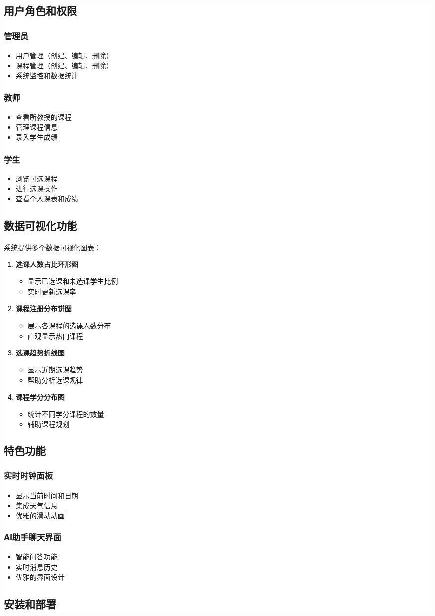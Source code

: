 ## 用户角色和权限

### 管理员
- 用户管理（创建、编辑、删除）
- 课程管理（创建、编辑、删除）
- 系统监控和数据统计

### 教师
- 查看所教授的课程
- 管理课程信息
- 录入学生成绩

### 学生
- 浏览可选课程
- 进行选课操作
- 查看个人课表和成绩

## 数据可视化功能

系统提供多个数据可视化图表：

1. **选课人数占比环形图**
   - 显示已选课和未选课学生比例
   - 实时更新选课率

2. **课程注册分布饼图**
   - 展示各课程的选课人数分布
   - 直观显示热门课程

3. **选课趋势折线图**
   - 显示近期选课趋势
   - 帮助分析选课规律

4. **课程学分分布图**
   - 统计不同学分课程的数量
   - 辅助课程规划

## 特色功能

### 实时时钟面板
- 显示当前时间和日期
- 集成天气信息
- 优雅的滑动动画

### AI助手聊天界面
- 智能问答功能
- 实时消息历史
- 优雅的界面设计

## 安装和部署
